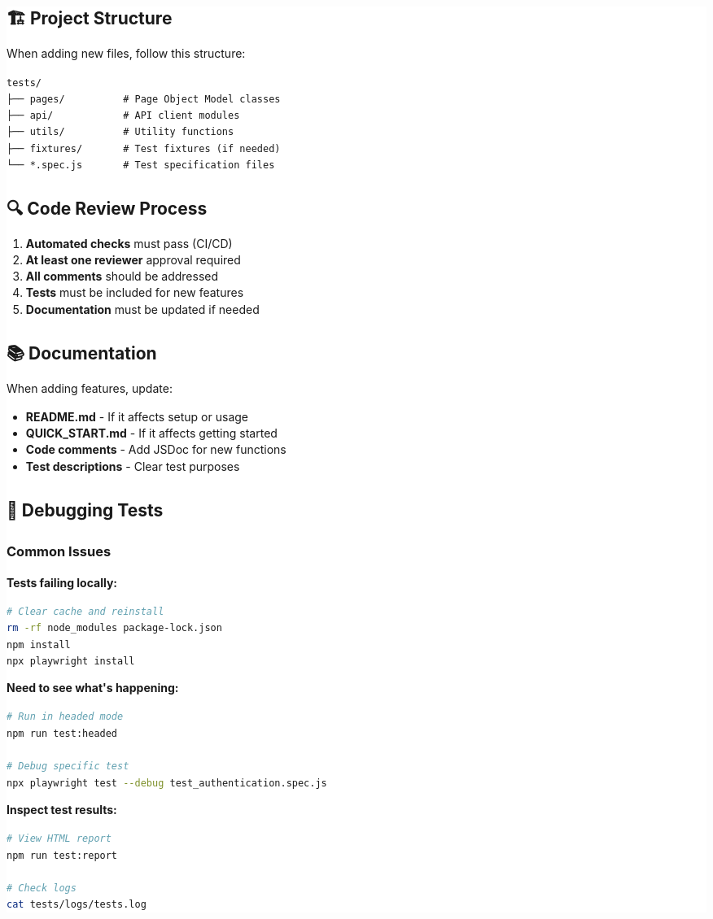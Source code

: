 ## 🏗️ Project Structure

When adding new files, follow this structure:

```
tests/
├── pages/          # Page Object Model classes
├── api/            # API client modules
├── utils/          # Utility functions
├── fixtures/       # Test fixtures (if needed)
└── *.spec.js       # Test specification files
```

## 🔍 Code Review Process

1. **Automated checks** must pass (CI/CD)
2. **At least one reviewer** approval required
3. **All comments** should be addressed
4. **Tests** must be included for new features
5. **Documentation** must be updated if needed

## 📚 Documentation

When adding features, update:

- **README.md** - If it affects setup or usage
- **QUICK_START.md** - If it affects getting started
- **Code comments** - Add JSDoc for new functions
- **Test descriptions** - Clear test purposes

## 🐛 Debugging Tests

### Common Issues

**Tests failing locally:**
```bash
# Clear cache and reinstall
rm -rf node_modules package-lock.json
npm install
npx playwright install
```

**Need to see what's happening:**
```bash
# Run in headed mode
npm run test:headed

# Debug specific test
npx playwright test --debug test_authentication.spec.js
```

**Inspect test results:**
```bash
# View HTML report
npm run test:report

# Check logs
cat tests/logs/tests.log
```
